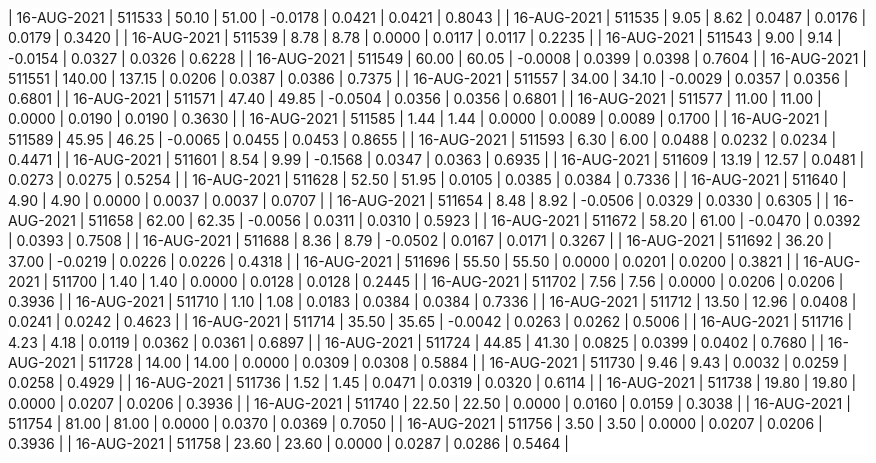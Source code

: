 | 16-AUG-2021 | 511533 | 50.10 | 51.00 | -0.0178 | 0.0421 | 0.0421 | 0.8043 |
| 16-AUG-2021 | 511535 | 9.05 | 8.62 | 0.0487 | 0.0176 | 0.0179 | 0.3420 |
| 16-AUG-2021 | 511539 | 8.78 | 8.78 | 0.0000 | 0.0117 | 0.0117 | 0.2235 |
| 16-AUG-2021 | 511543 | 9.00 | 9.14 | -0.0154 | 0.0327 | 0.0326 | 0.6228 |
| 16-AUG-2021 | 511549 | 60.00 | 60.05 | -0.0008 | 0.0399 | 0.0398 | 0.7604 |
| 16-AUG-2021 | 511551 | 140.00 | 137.15 | 0.0206 | 0.0387 | 0.0386 | 0.7375 |
| 16-AUG-2021 | 511557 | 34.00 | 34.10 | -0.0029 | 0.0357 | 0.0356 | 0.6801 |
| 16-AUG-2021 | 511571 | 47.40 | 49.85 | -0.0504 | 0.0356 | 0.0356 | 0.6801 |
| 16-AUG-2021 | 511577 | 11.00 | 11.00 | 0.0000 | 0.0190 | 0.0190 | 0.3630 |
| 16-AUG-2021 | 511585 | 1.44 | 1.44 | 0.0000 | 0.0089 | 0.0089 | 0.1700 |
| 16-AUG-2021 | 511589 | 45.95 | 46.25 | -0.0065 | 0.0455 | 0.0453 | 0.8655 |
| 16-AUG-2021 | 511593 | 6.30 | 6.00 | 0.0488 | 0.0232 | 0.0234 | 0.4471 |
| 16-AUG-2021 | 511601 | 8.54 | 9.99 | -0.1568 | 0.0347 | 0.0363 | 0.6935 |
| 16-AUG-2021 | 511609 | 13.19 | 12.57 | 0.0481 | 0.0273 | 0.0275 | 0.5254 |
| 16-AUG-2021 | 511628 | 52.50 | 51.95 | 0.0105 | 0.0385 | 0.0384 | 0.7336 |
| 16-AUG-2021 | 511640 | 4.90 | 4.90 | 0.0000 | 0.0037 | 0.0037 | 0.0707 |
| 16-AUG-2021 | 511654 | 8.48 | 8.92 | -0.0506 | 0.0329 | 0.0330 | 0.6305 |
| 16-AUG-2021 | 511658 | 62.00 | 62.35 | -0.0056 | 0.0311 | 0.0310 | 0.5923 |
| 16-AUG-2021 | 511672 | 58.20 | 61.00 | -0.0470 | 0.0392 | 0.0393 | 0.7508 |
| 16-AUG-2021 | 511688 | 8.36 | 8.79 | -0.0502 | 0.0167 | 0.0171 | 0.3267 |
| 16-AUG-2021 | 511692 | 36.20 | 37.00 | -0.0219 | 0.0226 | 0.0226 | 0.4318 |
| 16-AUG-2021 | 511696 | 55.50 | 55.50 | 0.0000 | 0.0201 | 0.0200 | 0.3821 |
| 16-AUG-2021 | 511700 | 1.40 | 1.40 | 0.0000 | 0.0128 | 0.0128 | 0.2445 |
| 16-AUG-2021 | 511702 | 7.56 | 7.56 | 0.0000 | 0.0206 | 0.0206 | 0.3936 |
| 16-AUG-2021 | 511710 | 1.10 | 1.08 | 0.0183 | 0.0384 | 0.0384 | 0.7336 |
| 16-AUG-2021 | 511712 | 13.50 | 12.96 | 0.0408 | 0.0241 | 0.0242 | 0.4623 |
| 16-AUG-2021 | 511714 | 35.50 | 35.65 | -0.0042 | 0.0263 | 0.0262 | 0.5006 |
| 16-AUG-2021 | 511716 | 4.23 | 4.18 | 0.0119 | 0.0362 | 0.0361 | 0.6897 |
| 16-AUG-2021 | 511724 | 44.85 | 41.30 | 0.0825 | 0.0399 | 0.0402 | 0.7680 |
| 16-AUG-2021 | 511728 | 14.00 | 14.00 | 0.0000 | 0.0309 | 0.0308 | 0.5884 |
| 16-AUG-2021 | 511730 | 9.46 | 9.43 | 0.0032 | 0.0259 | 0.0258 | 0.4929 |
| 16-AUG-2021 | 511736 | 1.52 | 1.45 | 0.0471 | 0.0319 | 0.0320 | 0.6114 |
| 16-AUG-2021 | 511738 | 19.80 | 19.80 | 0.0000 | 0.0207 | 0.0206 | 0.3936 |
| 16-AUG-2021 | 511740 | 22.50 | 22.50 | 0.0000 | 0.0160 | 0.0159 | 0.3038 |
| 16-AUG-2021 | 511754 | 81.00 | 81.00 | 0.0000 | 0.0370 | 0.0369 | 0.7050 |
| 16-AUG-2021 | 511756 | 3.50 | 3.50 | 0.0000 | 0.0207 | 0.0206 | 0.3936 |
| 16-AUG-2021 | 511758 | 23.60 | 23.60 | 0.0000 | 0.0287 | 0.0286 | 0.5464 |